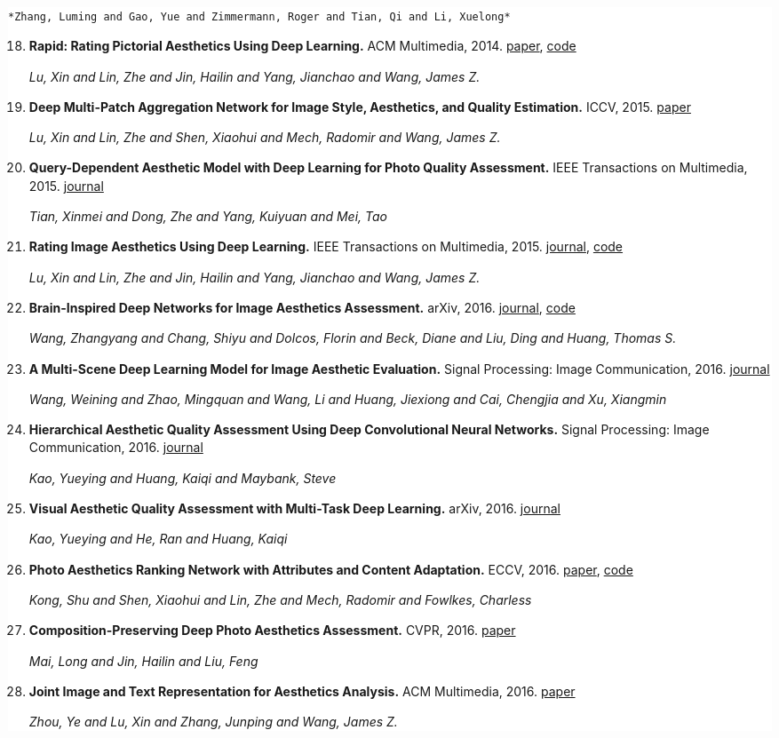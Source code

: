     *Zhang, Luming and Gao, Yue and Zimmermann, Roger and Tian, Qi and Li, Xuelong*

18. **Rapid: Rating Pictorial Aesthetics Using Deep Learning.** ACM Multimedia, 2014. [paper](https://dl.acm.org/doi/10.1145/2647868.2654927), [code](https://github.com/paramoecium/RAPID)

    *Lu, Xin and Lin, Zhe and Jin, Hailin and Yang, Jianchao and Wang, James Z.*

19. **Deep Multi-Patch Aggregation Network for Image Style, Aesthetics, and Quality Estimation.** ICCV, 2015. [paper](https://ieeexplore.ieee.org/document/7410476)

    *Lu, Xin and Lin, Zhe and Shen, Xiaohui and Mech, Radomir and Wang, James Z.*

20. **Query-Dependent Aesthetic Model with Deep Learning for Photo Quality Assessment.** IEEE Transactions on Multimedia, 2015. [journal](https://ieeexplore.ieee.org/document/7271097)

    *Tian, Xinmei and Dong, Zhe and Yang, Kuiyuan and Mei, Tao*

21. **Rating Image Aesthetics Using Deep Learning.** IEEE Transactions on Multimedia, 2015. [journal](https://ieeexplore.ieee.org/document/7243357/), [code](https://github.com/fitexmage/Image-Aesthetics-using-Slice-Method)

    *Lu, Xin and Lin, Zhe and Jin, Hailin and Yang, Jianchao and Wang, James Z.*

22. **Brain-Inspired Deep Networks for Image Aesthetics Assessment.** arXiv, 2016. [journal](https://arxiv.org/abs/1601.04155), [code](https://github.com/MTKSHU/Brain_Inspired_DeepNetwork)

    *Wang, Zhangyang and Chang, Shiyu and Dolcos, Florin and Beck, Diane and Liu, Ding and Huang, Thomas S.*

23. **A Multi-Scene Deep Learning Model for Image Aesthetic Evaluation.** Signal Processing: Image Communication, 2016. [journal](https://www.sciencedirect.com/science/article/pii/S0923596516300662)

    *Wang, Weining and Zhao, Mingquan and Wang, Li and Huang, Jiexiong and Cai, Chengjia and Xu, Xiangmin*

24. **Hierarchical Aesthetic Quality Assessment Using Deep Convolutional Neural Networks.** Signal Processing: Image Communication, 2016. [journal](https://www.sciencedirect.com/science/article/pii/S0923596516300613)

    *Kao, Yueying and Huang, Kaiqi and Maybank, Steve*

25. **Visual Aesthetic Quality Assessment with Multi-Task Deep Learning.** arXiv, 2016. [journal](https://arxiv.org/abs/1604.04970v1)

    *Kao, Yueying and He, Ran and Huang, Kaiqi*

26. **Photo Aesthetics Ranking Network with Attributes and Content Adaptation.** ECCV, 2016. [paper](https://arxiv.org/abs/1606.01621), [code](https://github.com/isaaccorley/deep-aesthetics-pytorch)

    *Kong, Shu and Shen, Xiaohui and Lin, Zhe and Mech, Radomir and Fowlkes, Charless*

27. **Composition-Preserving Deep Photo Aesthetics Assessment.** CVPR, 2016. [paper](https://ieeexplore.ieee.org/document/7780429)

    *Mai, Long and Jin, Hailin and Liu, Feng*

28. **Joint Image and Text Representation for Aesthetics Analysis.** ACM Multimedia, 2016. [paper](https://dl.acm.org/doi/10.1145/2964284.2967223)

    *Zhou, Ye and Lu, Xin and Zhang, Junping and Wang, James Z.*
